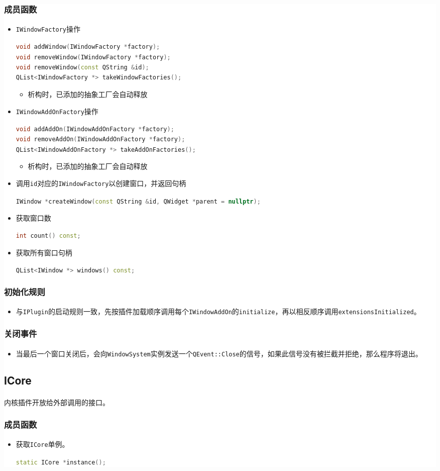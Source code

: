 ### 成员函数

+ `IWindowFactory`操作
    ```c++
    void addWindow(IWindowFactory *factory);
    void removeWindow(IWindowFactory *factory);
    void removeWindow(const QString &id);
    QList<IWindowFactory *> takeWindowFactories();
    ```
    + 析构时，已添加的抽象工厂会自动释放

+ `IWindowAddOnFactory`操作
    ```c++
    void addAddOn(IWindowAddOnFactory *factory);
    void removeAddOn(IWindowAddOnFactory *factory);
    QList<IWindowAddOnFactory *> takeAddOnFactories();
    ```
    + 析构时，已添加的抽象工厂会自动释放

+ 调用`id`对应的`IWindowFactory`以创建窗口，并返回句柄
    ```c++
    IWindow *createWindow(const QString &id, QWidget *parent = nullptr);
    ```

+ 获取窗口数
    ```c++
    int count() const;
    ```

+ 获取所有窗口句柄
    ```c++
    QList<IWindow *> windows() const;
    ```

### 初始化规则

+ 与`IPlugin`的启动规则一致，先按插件加载顺序调用每个`IWindowAddOn`的`initialize`，再以相反顺序调用`extensionsInitialized`。

### 关闭事件

+ 当最后一个窗口关闭后，会向`WindowSystem`实例发送一个`QEvent::Close`的信号，如果此信号没有被拦截并拒绝，那么程序将退出。

## ICore

内核插件开放给外部调用的接口。

### 成员函数

+ 获取`ICore`单例。
    ```c++
    static ICore *instance();
    ```
